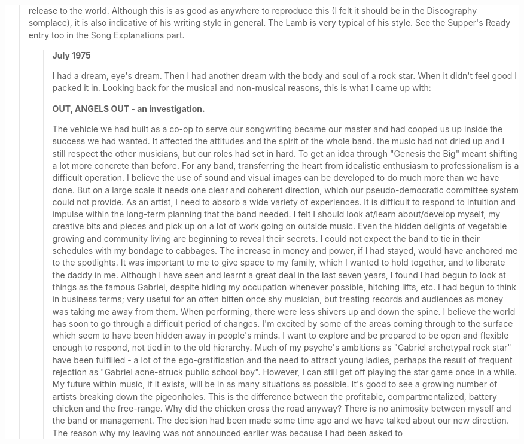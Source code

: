 > release to the world. Although this is as good as anywhere to
> reproduce this (I felt it should be in the Discography somplace), it
> is also indicative of his writing style in general. The Lamb is very
> typical of his style. See the Supper's Ready entry too in the Song
> Explanations part.
>
>
> > **July 1975**
> >
> > I had a dream, eye's dream. Then I had another dream with the body and
> > soul of a rock star. When it didn't feel good I packed it in. Looking
> > back for the musical and non-musical reasons, this is what I came up
> > with:
> > 
> > 
> > 
> > **OUT, ANGELS OUT - an investigation.**
> > 
> > 
> > 
> > The vehicle we had built as a co-op to serve our songwriting became
> > our master and had cooped us up inside the success we had wanted. It
> > affected the attitudes and the spirit of the whole band. the music had
> > not dried up and I still respect the other musicians, but our roles
> > had set in hard. To get an idea through "Genesis the Big" meant
> > shifting a lot more concrete than before. For any band, transferring
> > the heart from idealistic enthusiasm to professionalism is a difficult
> > operation. I believe the use of sound and visual images can be
> > developed to do much more than we have done. But on a large scale it
> > needs one clear and coherent direction, which our pseudo-democratic
> > committee system could not provide. As an artist, I need to absorb a
> > wide variety of experiences. It is difficult to respond to intuition
> > and impulse within the long-term planning that the band needed. I felt
> > I should look at/learn about/develop myself, my creative bits and
> > pieces and pick up on a lot of work going on outside music. Even the
> > hidden delights of vegetable growing and community living are
> > beginning to reveal their secrets. I could not expect the band to tie
> > in their schedules with my bondage to cabbages. The increase in money
> > and power, if I had stayed, would have anchored me to the spotlights.
> > It was important to me to give space to my family, which I wanted to
> > hold together, and to liberate the daddy in me. Although I have seen
> > and learnt a great deal in the last seven years, I found I had begun
> > to look at things as the famous Gabriel, despite hiding my occupation
> > whenever possible, hitching lifts, etc. I had begun to think in
> > business terms; very useful for an often bitten once shy musician, but
> > treating records and audiences as money was taking me away from them.
> > When performing, there were less shivers up and down the spine. I
> > believe the world has soon to go through a difficult period of
> > changes. I'm excited by some of the areas coming through to the
> > surface which seem to have been hidden away in people's minds. I want
> > to explore and be prepared to be open and flexible enough to respond,
> > not tied in to the old hierarchy. Much of my psyche's ambitions as
> > "Gabriel archetypal rock star" have been fulfilled - a lot of the
> > ego-gratification and the need to attract young ladies, perhaps the
> > result of frequent rejection as "Gabriel acne-struck public school
> > boy". However, I can still get off playing the star game once in a
> > while. My future within music, if it exists, will be in as many
> > situations as possible. It's good to see a growing number of artists
> > breaking down the pigeonholes. This is the difference between the
> > profitable, compartmentalized, battery chicken and the free-range. Why
> > did the chicken cross the road anyway? There is no animosity between
> > myself and the band or management. The decision had been made some
> > time ago and we have talked about our new direction. The reason why my
> > leaving was not announced earlier was because I had been asked to